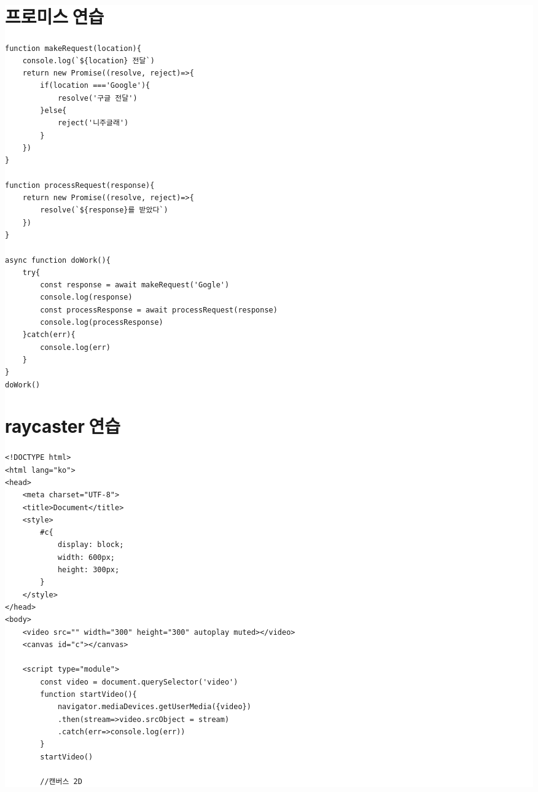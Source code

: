 # 프로미스 연습
```
function makeRequest(location){
    console.log(`${location} 전달`)
    return new Promise((resolve, reject)=>{
        if(location ==='Google'){
            resolve('구글 전달')
        }else{
            reject('니주글래')
        }
    })
}

function processRequest(response){
    return new Promise((resolve, reject)=>{
        resolve(`${response}를 받았다`)
    })
}

async function doWork(){
    try{
        const response = await makeRequest('Gogle')
        console.log(response)
        const processResponse = await processRequest(response)
        console.log(processResponse)
    }catch(err){
        console.log(err)
    }
}
doWork()
```

# raycaster 연습
```
<!DOCTYPE html>
<html lang="ko">
<head>
    <meta charset="UTF-8">
    <title>Document</title>
    <style>
        #c{
            display: block;
            width: 600px;
            height: 300px;
        }
    </style>
</head>
<body>
    <video src="" width="300" height="300" autoplay muted></video>
    <canvas id="c"></canvas>

    <script type="module">
        const video = document.querySelector('video')
        function startVideo(){
            navigator.mediaDevices.getUserMedia({video})
            .then(stream=>video.srcObject = stream)
            .catch(err=>console.log(err))
        }
        startVideo()

        //캔버스 2D
```